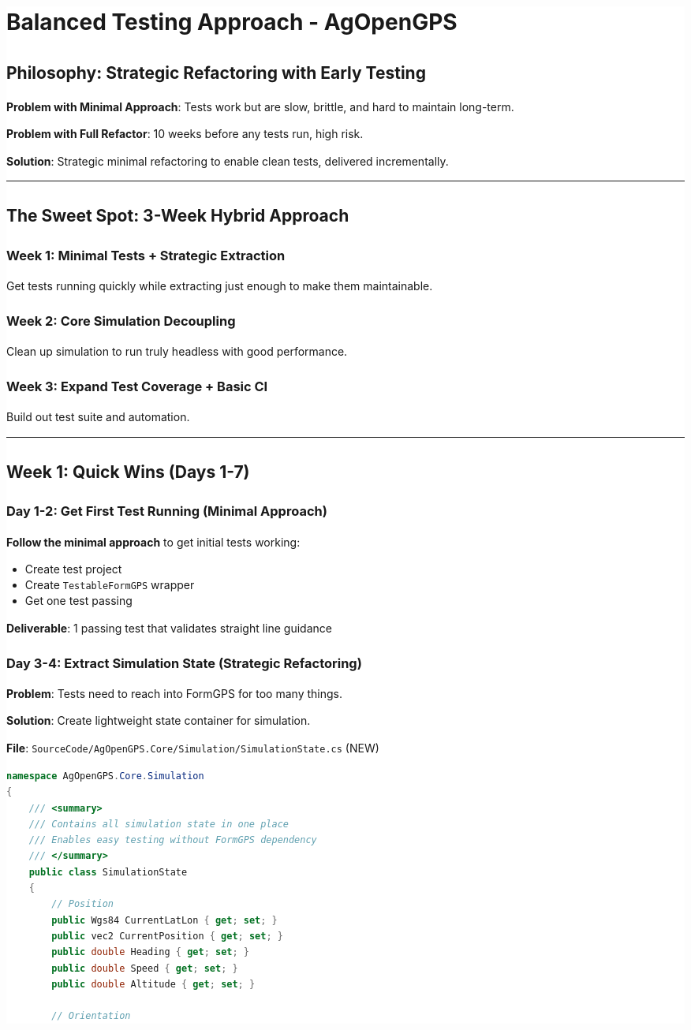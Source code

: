 # Balanced Testing Approach - AgOpenGPS

## Philosophy: Strategic Refactoring with Early Testing

**Problem with Minimal Approach**: Tests work but are slow, brittle, and hard to maintain long-term.

**Problem with Full Refactor**: 10 weeks before any tests run, high risk.

**Solution**: Strategic minimal refactoring to enable clean tests, delivered incrementally.

---

## The Sweet Spot: 3-Week Hybrid Approach

### Week 1: Minimal Tests + Strategic Extraction
Get tests running quickly while extracting just enough to make them maintainable.

### Week 2: Core Simulation Decoupling
Clean up simulation to run truly headless with good performance.

### Week 3: Expand Test Coverage + Basic CI
Build out test suite and automation.

---

## Week 1: Quick Wins (Days 1-7)

### Day 1-2: Get First Test Running (Minimal Approach)

**Follow the minimal approach** to get initial tests working:
- Create test project
- Create `TestableFormGPS` wrapper
- Get one test passing

**Deliverable**: 1 passing test that validates straight line guidance

### Day 3-4: Extract Simulation State (Strategic Refactoring)

**Problem**: Tests need to reach into FormGPS for too many things.

**Solution**: Create lightweight state container for simulation.

**File**: `SourceCode/AgOpenGPS.Core/Simulation/SimulationState.cs` (NEW)

```csharp
namespace AgOpenGPS.Core.Simulation
{
    /// <summary>
    /// Contains all simulation state in one place
    /// Enables easy testing without FormGPS dependency
    /// </summary>
    public class SimulationState
    {
        // Position
        public Wgs84 CurrentLatLon { get; set; }
        public vec2 CurrentPosition { get; set; }
        public double Heading { get; set; }
        public double Speed { get; set; }
        public double Altitude { get; set; }

        // Orientation
```
